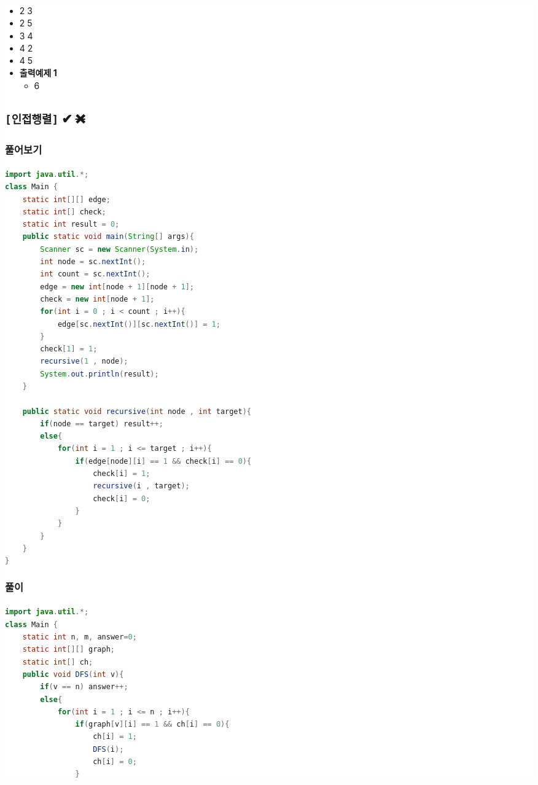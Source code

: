  - 2 3
  - 2 5
  - 3 4
  - 4 2
  - 4 5
- **출력예제 1**
  - 6

## **`[인접행렬]` ✔ ~~❌~~**

### 풀어보기

```java
import java.util.*;
class Main {
    static int[][] edge;
    static int[] check;
    static int result = 0;
    public static void main(String[] args){
        Scanner sc = new Scanner(System.in);
        int node = sc.nextInt();
        int count = sc.nextInt();
        edge = new int[node + 1][node + 1];
        check = new int[node + 1];
        for(int i = 0 ; i < count ; i++){
            edge[sc.nextInt()][sc.nextInt()] = 1;
        }
        check[1] = 1;
        recursive(1 , node);
        System.out.println(result);
    }

    public static void recursive(int node , int target){
        if(node == target) result++;
        else{
            for(int i = 1 ; i <= target ; i++){
                if(edge[node][i] == 1 && check[i] == 0){
                    check[i] = 1;
                    recursive(i , target);
                    check[i] = 0;
                }
            }
        }
    }
}
```

### 풀이

```java
import java.util.*;
class Main {
    static int n, m, answer=0;
    static int[][] graph;
    static int[] ch;
    public void DFS(int v){
        if(v == n) answer++;
        else{
            for(int i = 1 ; i <= n ; i++){
                if(graph[v][i] == 1 && ch[i] == 0){
                    ch[i] = 1;
                    DFS(i);
                    ch[i] = 0;
                }
```